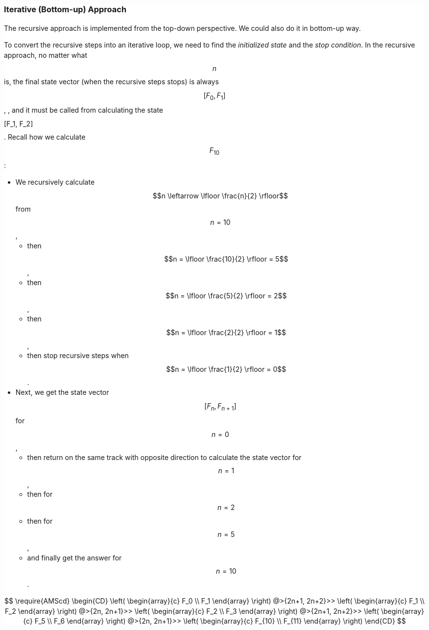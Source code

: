 ### Iterative (Bottom-up) Approach

The recursive approach is implemented from the top-down perspective.
We could also do it in bottom-up way.

To convert the recursive steps into an iterative loop,
we need to find the _initialized state_ and the _stop condition_.
In the recursive approach, no matter what $$n$$ is, the final state vector
(when the recursive steps stops) is always $$[F_0, F_1]$$,
, and it must be called from calculating the state $$$$[F_1, F_2]$$$$.
Recall how we calculate $$F_{10}$$:

- We recursively calculate $$n \leftarrow \lfloor \frac{n}{2} \rfloor$$ from $$n = 10$$,
  - then $$n = \lfloor \frac{10}{2} \rfloor = 5$$,
  - then $$n = \lfloor \frac{5}{2} \rfloor = 2$$,
  - then $$n = \lfloor \frac{2}{2} \rfloor = 1$$,
  - then stop recursive steps when $$n = \lfloor \frac{1}{2} \rfloor = 0$$.
- Next, we get the state vector $$[F_n, F_{n+1}]$$ for $$n = 0$$,
  - then return on the same track with opposite direction
    to calculate the state vector for $$n = 1$$,
  - then for $$n = 2$$
  - then for $$n = 5$$,
  - and finally get the answer for $$n = 10$$.

$$
\require{AMScd}
\begin{CD}
\left(
  \begin{array}{c}
    F_0 \\
    F_1
  \end{array}
\right)
@>{2n+1, 2n+2}>>
\left(
  \begin{array}{c}
    F_1 \\
    F_2
  \end{array}
\right)
@>{2n, 2n+1}>>
\left(
  \begin{array}{c}
    F_2 \\
    F_3
  \end{array}
\right)
@>{2n+1, 2n+2}>>
\left(
  \begin{array}{c}
    F_5 \\
    F_6
  \end{array}
\right)
@>{2n, 2n+1}>>
\left(
  \begin{array}{c}
    F_{10} \\
    F_{11}
  \end{array}
\right)
\end{CD}
$$


[gist]: https://gist.github.com/ChunMinChang/f80ef4decca23b88df16f2f7846049b6 "Calculating Fibonacci Numbers by Fast Doubling"